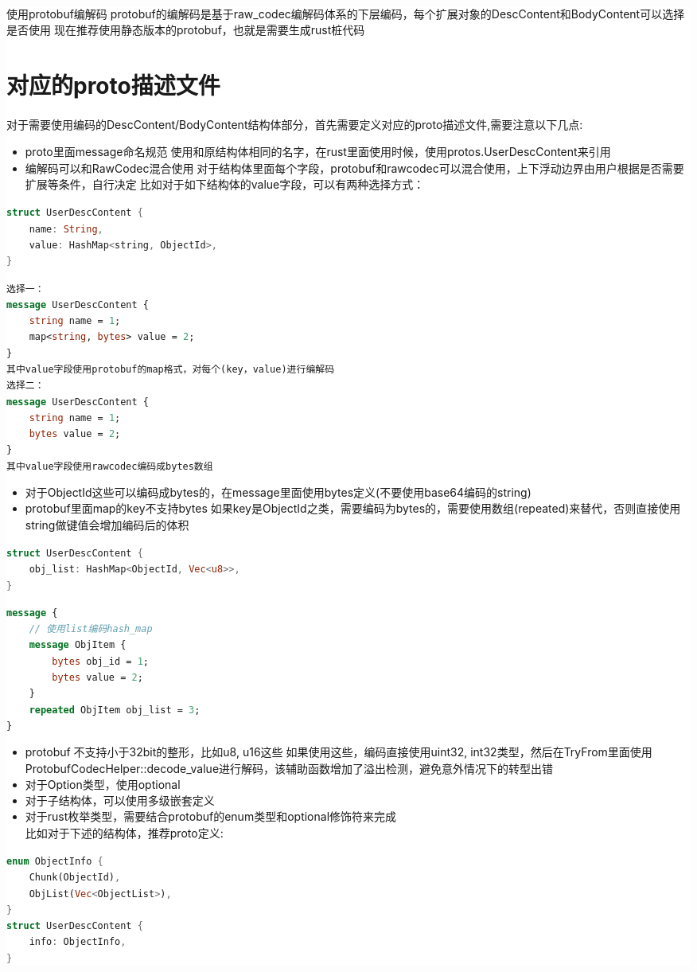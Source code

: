 使用protobuf编解码
protobuf的编解码是基于raw_codec编解码体系的下层编码，每个扩展对象的DescContent和BodyContent可以选择是否使用 
现在推荐使用静态版本的protobuf，也就是需要生成rust桩代码

# 对应的proto描述文件
对于需要使用编码的DescContent/BodyContent结构体部分，首先需要定义对应的proto描述文件,需要注意以下几点:
+ proto里面message命名规范
    使用和原结构体相同的名字，在rust里面使用时候，使用protos.UserDescContent来引用
+ 编解码可以和RawCodec混合使用
    对于结构体里面每个字段，protobuf和rawcodec可以混合使用，上下浮动边界由用户根据是否需要扩展等条件，自行决定
    比如对于如下结构体的value字段，可以有两种选择方式：
```rust
struct UserDescContent {
    name: String,
    value: HashMap<string, ObjectId>,
}
```
```proto
选择一：
message UserDescContent {
    string name = 1;
    map<string, bytes> value = 2;
}
其中value字段使用protobuf的map格式，对每个(key，value)进行编解码
选择二：
message UserDescContent {
    string name = 1;
    bytes value = 2;
}
其中value字段使用rawcodec编码成bytes数组
```
+ 对于ObjectId这些可以编码成bytes的，在message里面使用bytes定义(不要使用base64编码的string)
+ protobuf里面map的key不支持bytes
    如果key是ObjectId之类，需要编码为bytes的，需要使用数组(repeated)来替代，否则直接使用string做键值会增加编码后的体积
```rust
struct UserDescContent {
    obj_list: HashMap<ObjectId, Vec<u8>>,
}
```
```proto
message {
    // 使用list编码hash_map
    message ObjItem {
        bytes obj_id = 1;
        bytes value = 2;
    }
    repeated ObjItem obj_list = 3;
}
```
+ protobuf 不支持小于32bit的整形，比如u8, u16这些
    如果使用这些，编码直接使用uint32, int32类型，然后在TryFrom里面使用ProtobufCodecHelper::decode_value进行解码，该辅助函数增加了溢出检测，避免意外情况下的转型出错
+ 对于Option类型，使用optional
+ 对于子结构体，可以使用多级嵌套定义
+ 对于rust枚举类型，需要结合protobuf的enum类型和optional修饰符来完成  
比如对于下述的结构体，推荐proto定义:
```rust
enum ObjectInfo {
    Chunk(ObjectId),
    ObjList(Vec<ObjectList>),
}
struct UserDescContent {
    info: ObjectInfo,
}
```